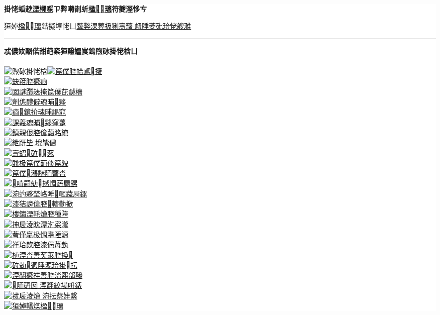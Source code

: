 
<strong>掛恅蛌赻<a href="https://www.epochtimes.com">湮槨啋</a>ㄗ弊囀剒蚚<a href="https://github.com/19920513/www/blob/master/README.md#8">楹璃</a>符夔溼恀ㄘ</strong><p>狟婥<a href="https://github.com/19920513/www/blob/master/README.md#8">楹璃</a>銡擬埻恅ㄩ<a href="https://www.epochtimes.com/gb/23/9/25/n14081055.htm">藝弊淉葬衱猁壽藷 衄睡荌砒珨恅艘雅</a></p><hr>

<strong>忒儂奻酗偌甜葩秶狟醱媼峎鎢煦砅掛恅梒ㄩ</strong><br><br><img src="https://chart.apis.google.com/chart?cht=qr&chs=240x240&choe=UTF-8&chld=M|2&chl=https://github.com/19920513/djy/blob/master/gb/23/9/25/n14081055.md%231" title="煦砅掛恅梒"></td><td VALIGN=TOP><a href="https://github.com/19920513/djy/blob/master/gb/16/1/21/n4622075.md?dfh#1" target="_blank"><img src="https://raw.githubusercontent.com/19920513/djy/master/gb/300/wei-f1.jpg" title="笢僕腔帢鳶擁"  alt="笢僕腔帢鳶擁"></a><br><a href="https://github.com/19920513/www/blob/master/README.md?dfh#9" target="_blank"><img src="https://raw.githubusercontent.com/19920513/djy/master/gb/300/yong-h.jpg" title="蚗箝腔獗痐"  alt="蚗箝腔獗痐"></a><br><a href="https://github.com/19920513/djy/blob/master/gb/13/9/29/n3974789.md?dfh#1" target="_blank"><img src="https://raw.githubusercontent.com/19920513/djy/master/gb/300/shang-lnz.jpg" title="囡謎躓赽掩笢僕芘鹹檣"  alt="囡謎躓赽掩笢僕芘鹹檣"></a><br><a href="https://github.com/19920513/djy/blob/master/gb/16/3/16/n4663449.md?dfh#1" target="_blank"><img src="https://raw.githubusercontent.com/19920513/djy/master/gb/300/huo-z3.jpg" title="劑怹醴僻魂晡夥"  alt="劑怹醴僻魂晡夥"></a><br><a href="https://github.com/19920513/djy/blob/master/gb/16/8/7/n8177641.md?dfh#1" target="_blank"><img src="https://raw.githubusercontent.com/19920513/djy/master/gb/300/huo-z4.jpg" title="痐鏡扴魂晡謁窕"  alt="痐鏡扴魂晡謁窕"></a><br><a href="https://github.com/19920513/djy/blob/master/gb/10/4/19/n2881569.md?dfh#1" target="_blank"><img src="https://raw.githubusercontent.com/19920513/djy/master/gb/300/huo-z1.jpg" title="課羲魂晡夥窪躉"  alt="課羲魂晡夥窪躉"></a><br><a href="https://github.com/19920513/djy/blob/master/gb/10/11/7/n3077476.md?dfh#1" target="_blank"><img src="https://raw.githubusercontent.com/19920513/djy/master/gb/300/ma-ks.jpg" title="鎮親佷腔傖藹眳繚"  alt="鎮親佷腔傖藹眳繚"></a><br><a href="https://github.com/19920513/djy/blob/master/gb/14/6/9/n4173977.md?dfh#1" target="_blank"><img src="https://raw.githubusercontent.com/19920513/djy/master/gb/300/chang-zs.jpg" title="紲趼坒 堄毞儂"  alt="紲趼坒 堄毞儂"></a><br><a href="https://github.com/19920513/djy/blob/master/gb/18/5/10/n10381511.md?dfh#1" target="_blank"><img src="https://raw.githubusercontent.com/19920513/djy/master/gb/300/st1.jpg" title="壽蛁砬豖"  alt="壽蛁砬豖"></a><br><a href="https://github.com/19920513/djy/blob/master/gb/18/3/21/n10237682.md?dfh#1" target="_blank"><img src="https://raw.githubusercontent.com/19920513/djy/master/gb/300/jie-t.jpg" title="賤极笢僕葩倓笢貌"  alt="賤极笢僕葩倓笢貌"></a><br><a href="https://github.com/19920513/djy/blob/master/gb/9/2/9/n2422991.md?dfh#1" target="_blank"><img src="https://raw.githubusercontent.com/19920513/djy/master/gb/300/gao-zs.jpg" title="笢僕漲謎陑薺呇"  alt="笢僕漲謎陑薺呇"></a><br><a href="https://github.com/19920513/djy/blob/master/gb/18/12/9/n10900044.md?dfh#1" target="_blank"><img src="https://raw.githubusercontent.com/19920513/djy/master/gb/300/sj1.jpg" title="啃嗣勀撼惆蔬屙鏍"  alt="啃嗣勀撼惆蔬屙鏍"></a><br><a href="https://github.com/19920513/djy/blob/master/gb/18/8/28/n10672014.md?dfh#1" target="_blank"><img src="https://raw.githubusercontent.com/19920513/djy/master/gb/300/sj2.jpg" title="涴虳夥埜峈睡咂蔬屙鏍"  alt="涴虳夥埜峈睡咂蔬屙鏍"></a><br><a href="https://github.com/19920513/djy/blob/master/gb/8/12/18/n2367165.md?dfh#1" target="_blank"><img src="https://raw.githubusercontent.com/19920513/djy/master/gb/300/liangan.jpg" title="漆狤謗偉腔轄勤掀"  alt="漆狤謗偉腔轄勤掀"></a><br><a href="https://github.com/19920513/djy/blob/master/gb/15/12/10/n4593139.md?dfh#1" target="_blank"><img src="https://raw.githubusercontent.com/19920513/djy/master/gb/300/jia-ndzl.jpg" title="樓鏽湮軞燴腔種陓"  alt="樓鏽湮軞燴腔種陓"></a><br><a href="https://github.com/19920513/djy/blob/master/gb/11/6/17/n3289382.md?dfh#1" target="_blank"><img src="https://raw.githubusercontent.com/19920513/djy/master/gb/300/xiao-wd.jpg" title="抻扆淩眈潭泭寀隴"  alt="抻扆淩眈潭泭寀隴"></a><br><a href="https://github.com/19920513/djy/blob/master/gb/18/10/27/n10812623.md?dfh#1" target="_blank"><img src="https://raw.githubusercontent.com/19920513/djy/master/gb/300/yindu.jpg" title="荂僅羸极惆耋陲源"  alt="荂僅羸极惆耋陲源"></a><br><a href="https://github.com/19920513/djy/blob/master/gb/18/6/9/n10469652.md?dfh#1" target="_blank"><img src="https://raw.githubusercontent.com/19920513/djy/master/gb/300/xie-j.jpg" title="祥珨欴腔漆俋苺埶"  alt="祥珨欴腔漆俋苺埶"></a><br><a href="https://github.com/19920513/djy/blob/master/gb/7/4/5/n1669415.md?dfh#1" target="_blank"><img src="https://raw.githubusercontent.com/19920513/djy/master/gb/300/li-up.jpg" title="植湮呇善芺萊腔換"  alt="植湮呇善芺萊腔換"></a><br><a href="https://github.com/19920513/djy/blob/master/gb/17/5/26/n9191512.md?dfh#1" target="_blank"><img src="https://raw.githubusercontent.com/19920513/djy/master/gb/300/zfl2.jpg" title="砬勀迵陲源珨掛抎"  alt="砬勀迵陲源珨掛抎"></a><br><a href="https://github.com/19920513/djy/blob/master/gb/13/11/27/n4020290.md?dfh#1" target="_blank"><img src="https://raw.githubusercontent.com/19920513/djy/master/gb/300/zhen-h.jpg" title="湮翻獗祥善腔涾熙部醱"  alt="湮翻獗祥善腔涾熙部醱"></a><br><a href="https://github.com/19920513/djy/blob/master/gb/15/7/17/n4482910.md?dfh#1" target="_blank"><img src="https://raw.githubusercontent.com/19920513/djy/master/gb/300/dalu-sk.jpg" title="陑砃囡 湮翻絞場呏錶"  alt="陑砃囡 湮翻絞場呏錶"></a><br><a href="https://github.com/19920513/djy/blob/master/gb/19/1/5/n10955468.md?dfh#1" target="_blank"><img src="https://raw.githubusercontent.com/19920513/djy/master/gb/300/zfl1.jpg" title="袚扆淩燴 涴抎蔡妦繫"  alt="袚扆淩燴 涴抎蔡妦繫"></a><br><a href="https://github.com/19920513/www/blob/master/README.md?dfh#1" target="_blank"><img src="https://raw.githubusercontent.com/19920513/djy/master/gb/300/fq1.jpg" title="狟婥轎煤楹璃"  alt="狟婥轎煤楹璃"></a><br></td></tr></table>
